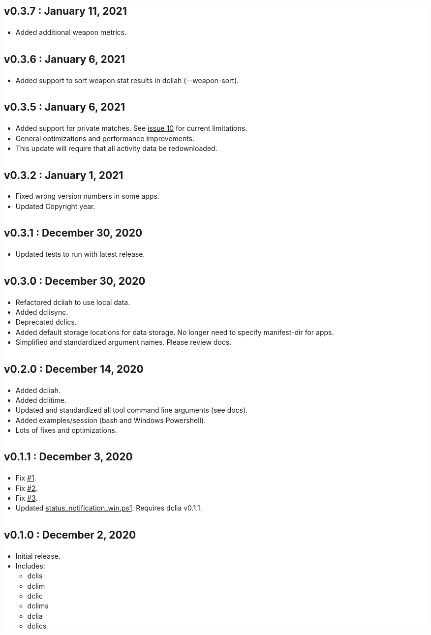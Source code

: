## v0.3.7 : January 11, 2021

-   Added additional weapon metrics.

## v0.3.6 : January 6, 2021

-   Added support to sort weapon stat results in dcliah (--weapon-sort).

## v0.3.5 : January 6, 2021

-   Added support for private matches. See [issue 10](https://github.com/mikechambers/dcli/issues/10) for current limitations.
-   General optimizations and performance improvements.
-   This update will require that all activity data be redownloaded.

## v0.3.2 : January 1, 2021

-   Fixed wrong version numbers in some apps.
-   Updated Copyright year.

## v0.3.1 : December 30, 2020

-   Updated tests to run with latest release.

## v0.3.0 : December 30, 2020

-   Refactored dcliah to use local data.
-   Added dclisync.
-   Deprecated dclics.
-   Added default storage locations for data storage. No longer need to specify manifest-dir for apps.
-   Simplified and standardized argument names. Please review docs.

## v0.2.0 : December 14, 2020

-   Added dcliah.
-   Added dclitime.
-   Updated and standardized all tool command line arguments (see docs).
-   Added examples/session (bash and Windows Powershell).
-   Lots of fixes and optimizations.

## v0.1.1 : December 3, 2020

-   Fix [#1](https://github.com/mikechambers/dcli/issues/1).
-   Fix [#2](https://github.com/mikechambers/dcli/issues/2).
-   Fix [#3](https://github.com/mikechambers/dcli/issues/3).
-   Updated [status_notification_win.ps1](https://github.com/mikechambers/dcli/blob/main/examples/status_notification_win.ps1). Requires dclia v0.1.1.

## v0.1.0 : December 2, 2020

-   Initial release.
-   Includes:
    -   dclis
    -   dclim
    -   dclic
    -   dclims
    -   dclia
    -   dclics
